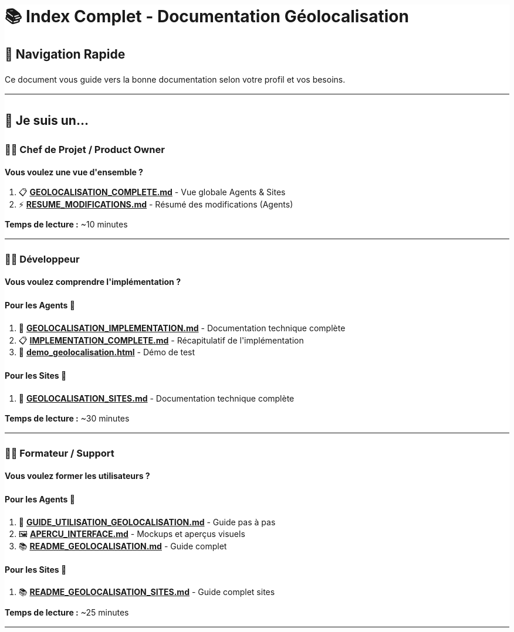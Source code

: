 # 📚 Index Complet - Documentation Géolocalisation

## 🎯 Navigation Rapide

Ce document vous guide vers la bonne documentation selon votre profil et vos besoins.

---

## 👤 Je suis un...

### 🧑‍💼 Chef de Projet / Product Owner

**Vous voulez une vue d'ensemble ?**
1. 📋 **[GEOLOCALISATION_COMPLETE.md](./GEOLOCALISATION_COMPLETE.md)** - Vue globale Agents & Sites
2. ⚡ **[RESUME_MODIFICATIONS.md](./RESUME_MODIFICATIONS.md)** - Résumé des modifications (Agents)

**Temps de lecture :** ~10 minutes

---

### 👨‍💻 Développeur

**Vous voulez comprendre l'implémentation ?**

#### Pour les Agents 👤
1. 🔧 **[GEOLOCALISATION_IMPLEMENTATION.md](./GEOLOCALISATION_IMPLEMENTATION.md)** - Documentation technique complète
2. 📋 **[IMPLEMENTATION_COMPLETE.md](./IMPLEMENTATION_COMPLETE.md)** - Récapitulatif de l'implémentation
3. 🧪 **[demo_geolocalisation.html](./demo_geolocalisation.html)** - Démo de test

#### Pour les Sites 📍
1. 🔧 **[GEOLOCALISATION_SITES.md](./GEOLOCALISATION_SITES.md)** - Documentation technique complète

**Temps de lecture :** ~30 minutes

---

### 🧑‍🏫 Formateur / Support

**Vous voulez former les utilisateurs ?**

#### Pour les Agents 👤
1. 📖 **[GUIDE_UTILISATION_GEOLOCALISATION.md](./GUIDE_UTILISATION_GEOLOCALISATION.md)** - Guide pas à pas
2. 🖼️ **[APERCU_INTERFACE.md](./APERCU_INTERFACE.md)** - Mockups et aperçus visuels
3. 📚 **[README_GEOLOCALISATION.md](./README_GEOLOCALISATION.md)** - Guide complet

#### Pour les Sites 📍
1. 📚 **[README_GEOLOCALISATION_SITES.md](./README_GEOLOCALISATION_SITES.md)** - Guide complet sites

**Temps de lecture :** ~25 minutes

---